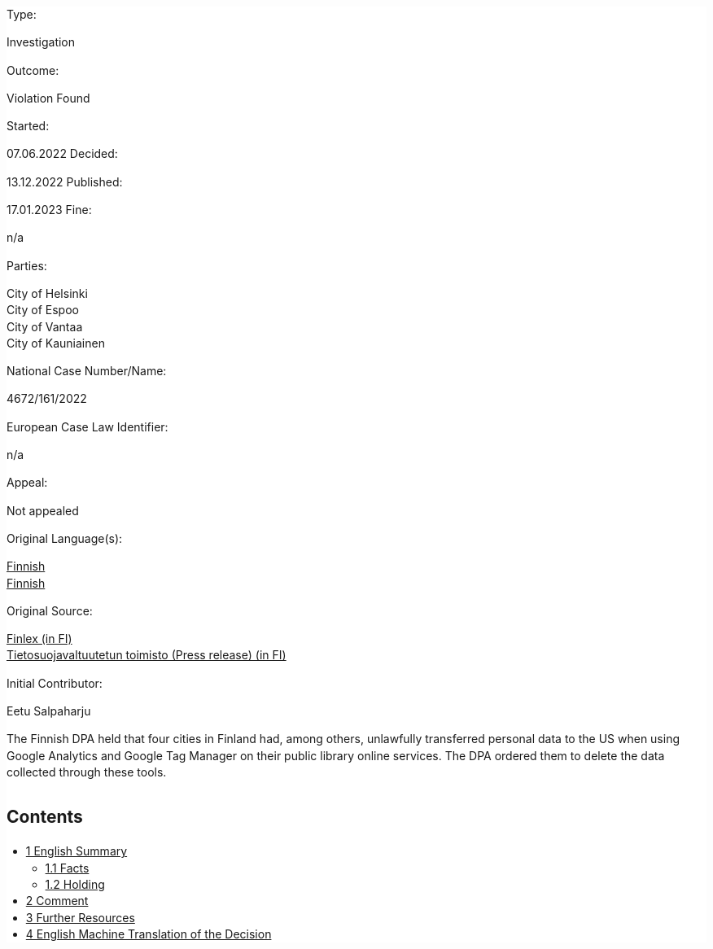 Type:

Investigation

Outcome:

Violation Found

Started:

07.06.2022 Decided:

13.12.2022 Published:

17.01.2023 Fine:

n/a

Parties:

City of Helsinki  
City of Espoo  
City of Vantaa  
City of Kauniainen

National Case Number/Name:

4672/161/2022

European Case Law Identifier:

n/a

Appeal:

Not appealed  

Original Language(s):

[Finnish](/index.php?title=Category:Finnish "Category:Finnish")  
[Finnish](/index.php?title=Category:Finnish "Category:Finnish")

Original Source:

[Finlex (in FI)](https://finlex.fi/fi/viranomaiset/tsv/2022/20221663)  
[Tietosuojavaltuutetun toimisto (Press release) (in FI)](https://tietosuoja.fi/-/apulaistietosuojavaltuutettu-antoi-huomautuksen-kirjastojen-aineistohakutietojen-valittymisesta-yhdysvaltalaisyritys-googlelle)

Initial Contributor:

Eetu Salpaharju

The Finnish DPA held that four cities in Finland had, among others, unlawfully transferred personal data to the US when using Google Analytics and Google Tag Manager on their public library online services. The DPA ordered them to delete the data collected through these tools.

## Contents

*   [1 English Summary](#English_Summary)
    *   [1.1 Facts](#Facts)
    *   [1.2 Holding](#Holding)
*   [2 Comment](#Comment)
*   [3 Further Resources](#Further_Resources)
*   [4 English Machine Translation of the Decision](#English_Machine_Translation_of_the_Decision)
